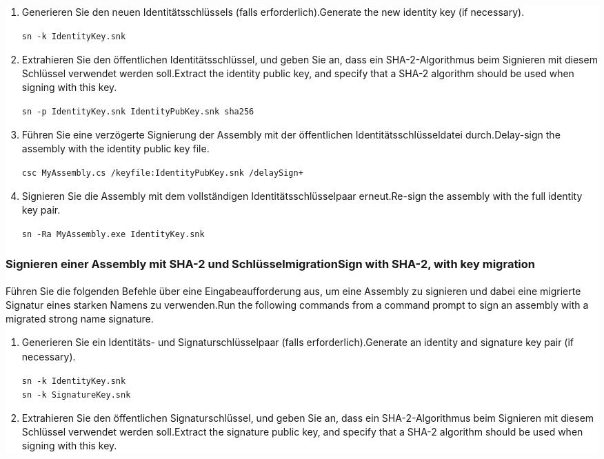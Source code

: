 1. <span data-ttu-id="7d727-138">Generieren Sie den neuen Identitätsschlüssels (falls erforderlich).</span><span class="sxs-lookup"><span data-stu-id="7d727-138">Generate the new identity key (if necessary).</span></span>  
  
    ```console  
    sn -k IdentityKey.snk  
    ```  
  
2. <span data-ttu-id="7d727-139">Extrahieren Sie den öffentlichen Identitätsschlüssel, und geben Sie an, dass ein SHA-2-Algorithmus beim Signieren mit diesem Schlüssel verwendet werden soll.</span><span class="sxs-lookup"><span data-stu-id="7d727-139">Extract the identity public key, and specify that a SHA-2 algorithm should be used when signing with this key.</span></span>  
  
    ```console  
    sn -p IdentityKey.snk IdentityPubKey.snk sha256  
    ```  
  
3. <span data-ttu-id="7d727-140">Führen Sie eine verzögerte Signierung der Assembly mit der öffentlichen Identitätsschlüsseldatei durch.</span><span class="sxs-lookup"><span data-stu-id="7d727-140">Delay-sign the assembly with the identity public key file.</span></span>  
  
    ```console  
    csc MyAssembly.cs /keyfile:IdentityPubKey.snk /delaySign+  
    ```  
  
4. <span data-ttu-id="7d727-141">Signieren Sie die Assembly mit dem vollständigen Identitätsschlüsselpaar erneut.</span><span class="sxs-lookup"><span data-stu-id="7d727-141">Re-sign the assembly with the full identity key pair.</span></span>  
  
    ```console  
    sn -Ra MyAssembly.exe IdentityKey.snk  
    ```  
  
### <a name="sign-with-sha-2-with-key-migration"></a><span data-ttu-id="7d727-142">Signieren einer Assembly mit SHA-2 und Schlüsselmigration</span><span class="sxs-lookup"><span data-stu-id="7d727-142">Sign with SHA-2, with key migration</span></span>  
 <span data-ttu-id="7d727-143">Führen Sie die folgenden Befehle über eine Eingabeaufforderung aus, um eine Assembly zu signieren und dabei eine migrierte Signatur eines starken Namens zu verwenden.</span><span class="sxs-lookup"><span data-stu-id="7d727-143">Run the following commands from a command prompt to sign an assembly with a migrated strong name signature.</span></span>  
  
1. <span data-ttu-id="7d727-144">Generieren Sie ein Identitäts- und Signaturschlüsselpaar (falls erforderlich).</span><span class="sxs-lookup"><span data-stu-id="7d727-144">Generate an identity and signature key pair (if necessary).</span></span>  
  
    ```console  
    sn -k IdentityKey.snk  
    sn -k SignatureKey.snk  
    ```  
  
2. <span data-ttu-id="7d727-145">Extrahieren Sie den öffentlichen Signaturschlüssel, und geben Sie an, dass ein SHA-2-Algorithmus beim Signieren mit diesem Schlüssel verwendet werden soll.</span><span class="sxs-lookup"><span data-stu-id="7d727-145">Extract the signature public key, and specify that a SHA-2 algorithm should be used when signing with this key.</span></span>  
  